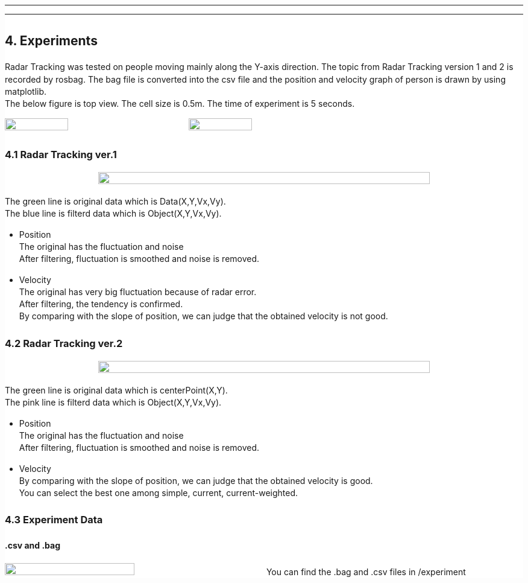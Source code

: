     
 
 
 ---
 ---
 ## 4. Experiments
 
 Radar Tracking was tested on people moving mainly along the Y-axis direction. The topic from Radar Tracking version 1 and 2 is recorded by rosbag. The bag file is converted into the csv file and the position and velocity graph of person is drawn by using matplotlib.    
The below figure is top view. The cell size is 0.5m. The time of experiment is 5 seconds.        

 
 <img src="https://user-images.githubusercontent.com/97038348/168016836-3ccce287-880f-4b96-bf47-f4c3e0060de5.png" width="35%" height="60%"/>
 <img src="https://user-images.githubusercontent.com/97038348/168714663-ffe56093-8c5d-48ff-9e46-492f182d3403.gif" width="35%" height="60%"/>
  
 
 ### 4.1 Radar Tracking ver.1
 
  <p align="center"><img src="https://user-images.githubusercontent.com/97038348/170398622-cba6d74c-2130-4f74-aebd-544133e7a421.PNG" width="80%" height="80%"/>
   
   The green line is original data which is Data(X,Y,Vx,Vy).      
   The blue line is filterd data which is Object(X,Y,Vx,Vy).  
     
   * Position   
   The original has the fluctuation and noise     
   After filtering, fluctuation is smoothed and noise is removed.      
     
   * Velocity    
   The original has very big fluctuation because of radar error.     
   After filtering, the tendency is confirmed.      
   By comparing with the slope of position, we can judge that the obtained velocity is not good.    
     
  
 ### 4.2 Radar Tracking ver.2
   

  <p align="center"><img src="https://user-images.githubusercontent.com/97038348/170398627-0db46132-48e5-4235-940a-a72d7533f1f9.PNG" width="80%" height="80%"/>
   
   The green line is original data which is centerPoint(X,Y).      
   The pink line is filterd data which is Object(X,Y,Vx,Vy).   
   
   * Position     
   The original has the fluctuation and noise    
   After filtering, fluctuation is smoothed and noise is removed.    
     
   * Velocity      
   By comparing with the slope of position, we can judge that the obtained velocity is good.    
   You can select the best one among simple, current, current-weighted.    
  
   
 ### 4.3 Experiment Data
   #### .csv and .bag
   <img src="https://user-images.githubusercontent.com/97038348/168712909-59a1d2a4-b2ef-4729-b087-0d0ca54f7fb0.png" width="50%" height="50%"/>
   You can find the .bag and .csv files in /experiment
    
